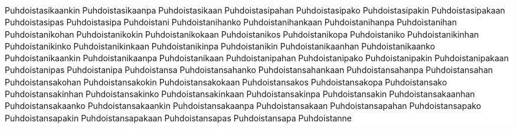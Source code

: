 Puhdoistasikaankin
Puhdoistasikaanpa
Puhdoistasikaan
Puhdoistasipahan
Puhdoistasipako
Puhdoistasipakin
Puhdoistasipakaan
Puhdoistasipas
Puhdoistasipa
Puhdoistani
Puhdoistanihanko
Puhdoistanihankaan
Puhdoistanihanpa
Puhdoistanihan
Puhdoistanikohan
Puhdoistanikokin
Puhdoistanikokaan
Puhdoistanikos
Puhdoistanikopa
Puhdoistaniko
Puhdoistanikinhan
Puhdoistanikinko
Puhdoistanikinkaan
Puhdoistanikinpa
Puhdoistanikin
Puhdoistanikaanhan
Puhdoistanikaanko
Puhdoistanikaankin
Puhdoistanikaanpa
Puhdoistanikaan
Puhdoistanipahan
Puhdoistanipako
Puhdoistanipakin
Puhdoistanipakaan
Puhdoistanipas
Puhdoistanipa
Puhdoistansa
Puhdoistansahanko
Puhdoistansahankaan
Puhdoistansahanpa
Puhdoistansahan
Puhdoistansakohan
Puhdoistansakokin
Puhdoistansakokaan
Puhdoistansakos
Puhdoistansakopa
Puhdoistansako
Puhdoistansakinhan
Puhdoistansakinko
Puhdoistansakinkaan
Puhdoistansakinpa
Puhdoistansakin
Puhdoistansakaanhan
Puhdoistansakaanko
Puhdoistansakaankin
Puhdoistansakaanpa
Puhdoistansakaan
Puhdoistansapahan
Puhdoistansapako
Puhdoistansapakin
Puhdoistansapakaan
Puhdoistansapas
Puhdoistansapa
Puhdoistanne